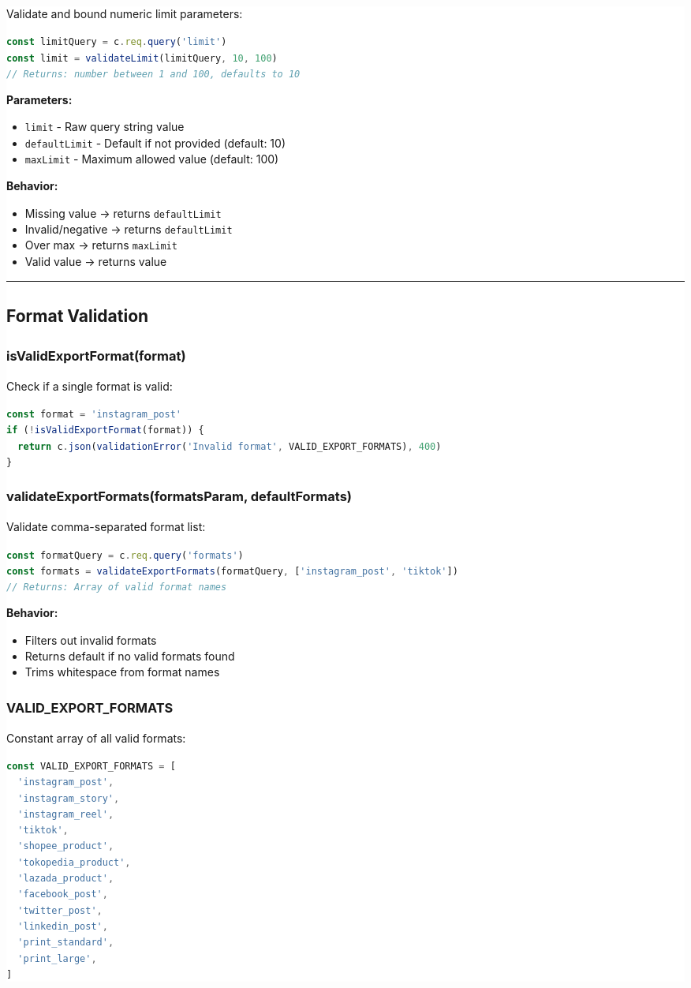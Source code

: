 Validate and bound numeric limit parameters:

```typescript
const limitQuery = c.req.query('limit')
const limit = validateLimit(limitQuery, 10, 100)
// Returns: number between 1 and 100, defaults to 10
```

**Parameters:**
- `limit` - Raw query string value
- `defaultLimit` - Default if not provided (default: 10)
- `maxLimit` - Maximum allowed value (default: 100)

**Behavior:**
- Missing value → returns `defaultLimit`
- Invalid/negative → returns `defaultLimit`
- Over max → returns `maxLimit`
- Valid value → returns value

---

## Format Validation

### isValidExportFormat(format)

Check if a single format is valid:

```typescript
const format = 'instagram_post'
if (!isValidExportFormat(format)) {
  return c.json(validationError('Invalid format', VALID_EXPORT_FORMATS), 400)
}
```

### validateExportFormats(formatsParam, defaultFormats)

Validate comma-separated format list:

```typescript
const formatQuery = c.req.query('formats')
const formats = validateExportFormats(formatQuery, ['instagram_post', 'tiktok'])
// Returns: Array of valid format names
```

**Behavior:**
- Filters out invalid formats
- Returns default if no valid formats found
- Trims whitespace from format names

### VALID_EXPORT_FORMATS

Constant array of all valid formats:

```typescript
const VALID_EXPORT_FORMATS = [
  'instagram_post',
  'instagram_story',
  'instagram_reel',
  'tiktok',
  'shopee_product',
  'tokopedia_product',
  'lazada_product',
  'facebook_post',
  'twitter_post',
  'linkedin_post',
  'print_standard',
  'print_large',
]
```